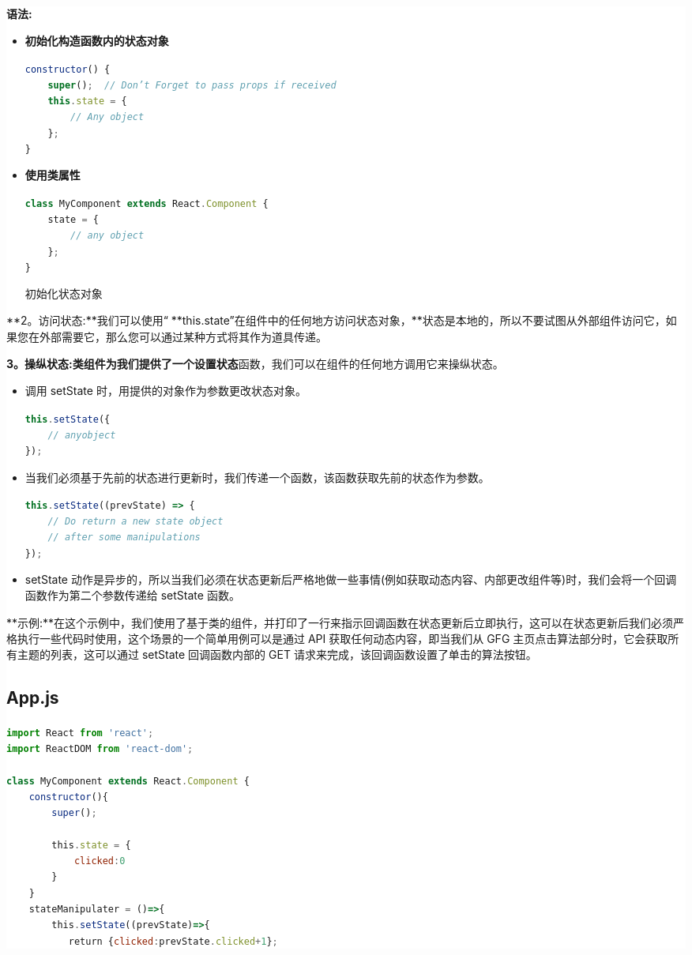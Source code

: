 **语法:**

*   **初始化构造函数内的状态对象**

    ```jsx
    constructor() {
        super();  // Don’t Forget to pass props if received
        this.state = {
            // Any object
        };
    }
    ```

*   **使用类属性**

    ```jsx
    class MyComponent extends React.Component {
        state = {
            // any object
        };
    }
    ```

    初始化状态对象

**2。访问状态:**我们可以使用“ **this.state”在组件中的任何地方访问状态对象，**状态是本地的，所以不要试图从外部组件访问它，如果您在外部需要它，那么您可以通过某种方式将其作为道具传递。

**3。操纵状态:**类组件为我们提供了一个**设置状态**函数，我们可以在组件的任何地方调用它来操纵状态。

*   调用 setState 时，用提供的对象作为参数更改状态对象。

    ```jsx
    this.setState({
        // anyobject
    });
    ```

*   当我们必须基于先前的状态进行更新时，我们传递一个函数，该函数获取先前的状态作为参数。

    ```jsx
    this.setState((prevState) => {
        // Do return a new state object 
        // after some manipulations 
    });
    ```

*   setState 动作是异步的，所以当我们必须在状态更新后严格地做一些事情(例如获取动态内容、内部更改组件等)时，我们会将一个回调函数作为第二个参数传递给 setState 函数。

**示例:**在这个示例中，我们使用了基于类的组件，并打印了一行来指示回调函数在状态更新后立即执行，这可以在状态更新后我们必须严格执行一些代码时使用，这个场景的一个简单用例可以是通过 API 获取任何动态内容，即当我们从 GFG 主页点击算法部分时，它会获取所有主题的列表，这可以通过 setState 回调函数内部的 GET 请求来完成，该回调函数设置了单击的算法按钮。

## App.js

```jsx
import React from 'react';
import ReactDOM from 'react-dom';

class MyComponent extends React.Component {
    constructor(){
        super();

        this.state = {
            clicked:0
        }
    }
    stateManipulater = ()=>{
        this.setState((prevState)=>{
           return {clicked:prevState.clicked+1};
```